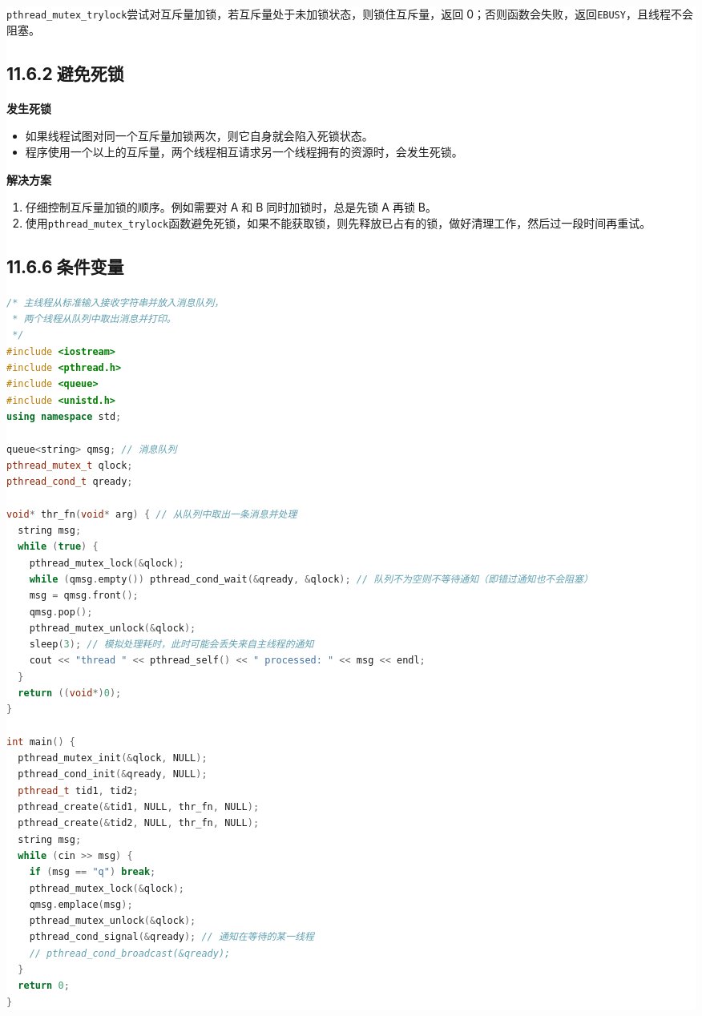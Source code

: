 `pthread_mutex_trylock`尝试对互斥量加锁，若互斥量处于未加锁状态，则锁住互斥量，返回 0；否则函数会失败，返回`EBUSY`，且线程不会阻塞。

## 11.6.2 避免死锁

**发生死锁**

- 如果线程试图对同一个互斥量加锁两次，则它自身就会陷入死锁状态。
- 程序使用一个以上的互斥量，两个线程相互请求另一个线程拥有的资源时，会发生死锁。

**解决方案**

1. 仔细控制互斥量加锁的顺序。例如需要对 A 和 B 同时加锁时，总是先锁 A 再锁 B。
2. 使用`pthread_mutex_trylock`函数避免死锁，如果不能获取锁，则先释放已占有的锁，做好清理工作，然后过一段时间再重试。

## 11.6.6 条件变量

```cpp
/* 主线程从标准输入接收字符串并放入消息队列，
 * 两个线程从队列中取出消息并打印。
 */
#include <iostream>
#include <pthread.h>
#include <queue>
#include <unistd.h>
using namespace std;

queue<string> qmsg; // 消息队列
pthread_mutex_t qlock;
pthread_cond_t qready;

void* thr_fn(void* arg) { // 从队列中取出一条消息并处理
  string msg;
  while (true) {
    pthread_mutex_lock(&qlock);
    while (qmsg.empty()) pthread_cond_wait(&qready, &qlock); // 队列不为空则不等待通知（即错过通知也不会阻塞）
    msg = qmsg.front();
    qmsg.pop();
    pthread_mutex_unlock(&qlock);
    sleep(3); // 模拟处理耗时，此时可能会丢失来自主线程的通知
    cout << "thread " << pthread_self() << " processed: " << msg << endl;
  }
  return ((void*)0);
}

int main() {
  pthread_mutex_init(&qlock, NULL);
  pthread_cond_init(&qready, NULL);
  pthread_t tid1, tid2;
  pthread_create(&tid1, NULL, thr_fn, NULL);
  pthread_create(&tid2, NULL, thr_fn, NULL);
  string msg;
  while (cin >> msg) {
    if (msg == "q") break;
    pthread_mutex_lock(&qlock);
    qmsg.emplace(msg);
    pthread_mutex_unlock(&qlock);
    pthread_cond_signal(&qready); // 通知在等待的某一线程
    // pthread_cond_broadcast(&qready);
  }
  return 0;
}
```


